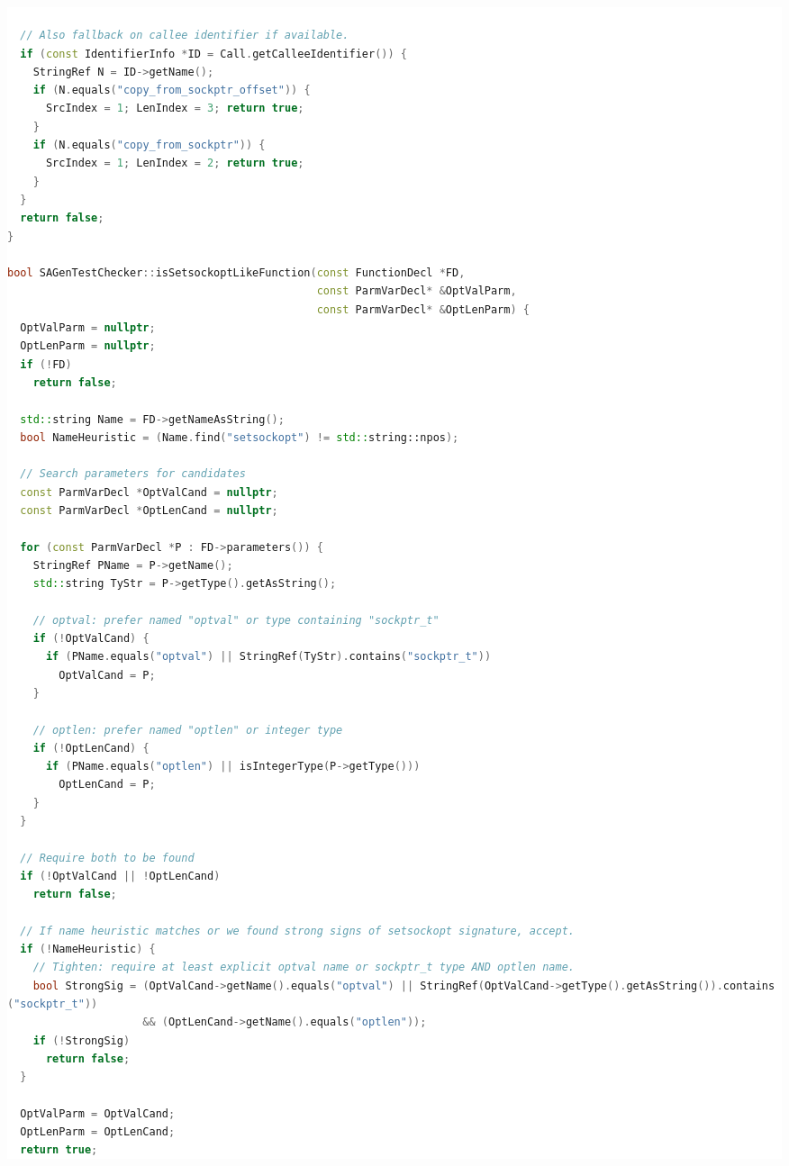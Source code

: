 ```cpp

  // Also fallback on callee identifier if available.
  if (const IdentifierInfo *ID = Call.getCalleeIdentifier()) {
    StringRef N = ID->getName();
    if (N.equals("copy_from_sockptr_offset")) {
      SrcIndex = 1; LenIndex = 3; return true;
    }
    if (N.equals("copy_from_sockptr")) {
      SrcIndex = 1; LenIndex = 2; return true;
    }
  }
  return false;
}

bool SAGenTestChecker::isSetsockoptLikeFunction(const FunctionDecl *FD,
                                                const ParmVarDecl* &OptValParm,
                                                const ParmVarDecl* &OptLenParm) {
  OptValParm = nullptr;
  OptLenParm = nullptr;
  if (!FD)
    return false;

  std::string Name = FD->getNameAsString();
  bool NameHeuristic = (Name.find("setsockopt") != std::string::npos);

  // Search parameters for candidates
  const ParmVarDecl *OptValCand = nullptr;
  const ParmVarDecl *OptLenCand = nullptr;

  for (const ParmVarDecl *P : FD->parameters()) {
    StringRef PName = P->getName();
    std::string TyStr = P->getType().getAsString();

    // optval: prefer named "optval" or type containing "sockptr_t"
    if (!OptValCand) {
      if (PName.equals("optval") || StringRef(TyStr).contains("sockptr_t"))
        OptValCand = P;
    }

    // optlen: prefer named "optlen" or integer type
    if (!OptLenCand) {
      if (PName.equals("optlen") || isIntegerType(P->getType()))
        OptLenCand = P;
    }
  }

  // Require both to be found
  if (!OptValCand || !OptLenCand)
    return false;

  // If name heuristic matches or we found strong signs of setsockopt signature, accept.
  if (!NameHeuristic) {
    // Tighten: require at least explicit optval name or sockptr_t type AND optlen name.
    bool StrongSig = (OptValCand->getName().equals("optval") || StringRef(OptValCand->getType().getAsString()).contains("sockptr_t"))
                     && (OptLenCand->getName().equals("optlen"));
    if (!StrongSig)
      return false;
  }

  OptValParm = OptValCand;
  OptLenParm = OptLenCand;
  return true;
```